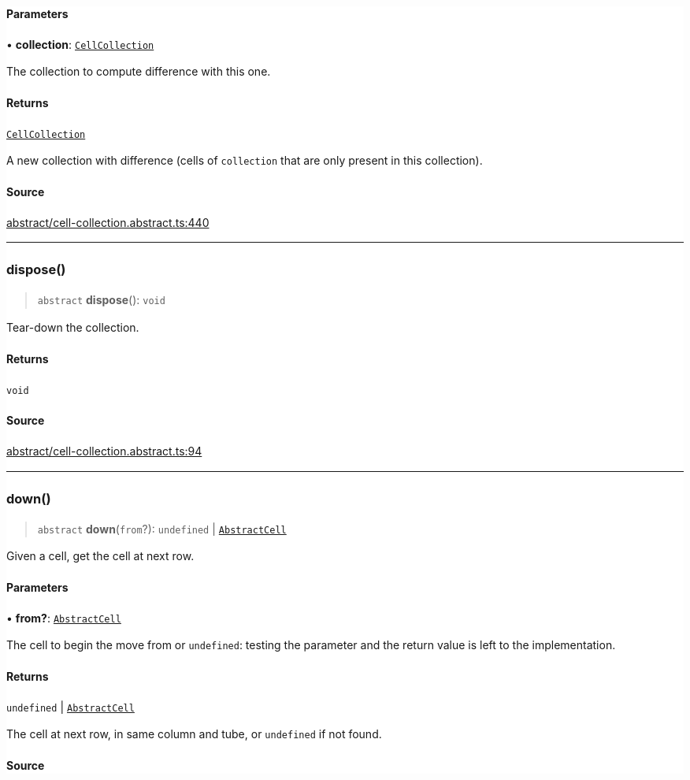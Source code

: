 #### Parameters

• **collection**: [`CellCollection`](CellCollection.md)

The collection to compute difference with this one.

#### Returns

[`CellCollection`](CellCollection.md)

A new collection with difference (cells of `collection`
that are only present in this collection).

#### Source

[abstract/cell-collection.abstract.ts:440](https://github.com/benoitlahoz/cell-collection/blob/0946bc3b2fdc5f73e1e8cc4664c5e944d8bb875a/src/abstract/cell-collection.abstract.ts#L440)

***

### dispose()

> `abstract` **dispose**(): `void`

Tear-down the collection.

#### Returns

`void`

#### Source

[abstract/cell-collection.abstract.ts:94](https://github.com/benoitlahoz/cell-collection/blob/0946bc3b2fdc5f73e1e8cc4664c5e944d8bb875a/src/abstract/cell-collection.abstract.ts#L94)

***

### down()

> `abstract` **down**(`from`?): `undefined` \| [`AbstractCell`](AbstractCell.md)

Given a cell, get the cell at next row.

#### Parameters

• **from?**: [`AbstractCell`](AbstractCell.md)

The cell to begin the move from or `undefined`:
testing the parameter and the return value is left to the implementation.

#### Returns

`undefined` \| [`AbstractCell`](AbstractCell.md)

The cell at next row, in same column and tube, or `undefined` if not found.

#### Source
